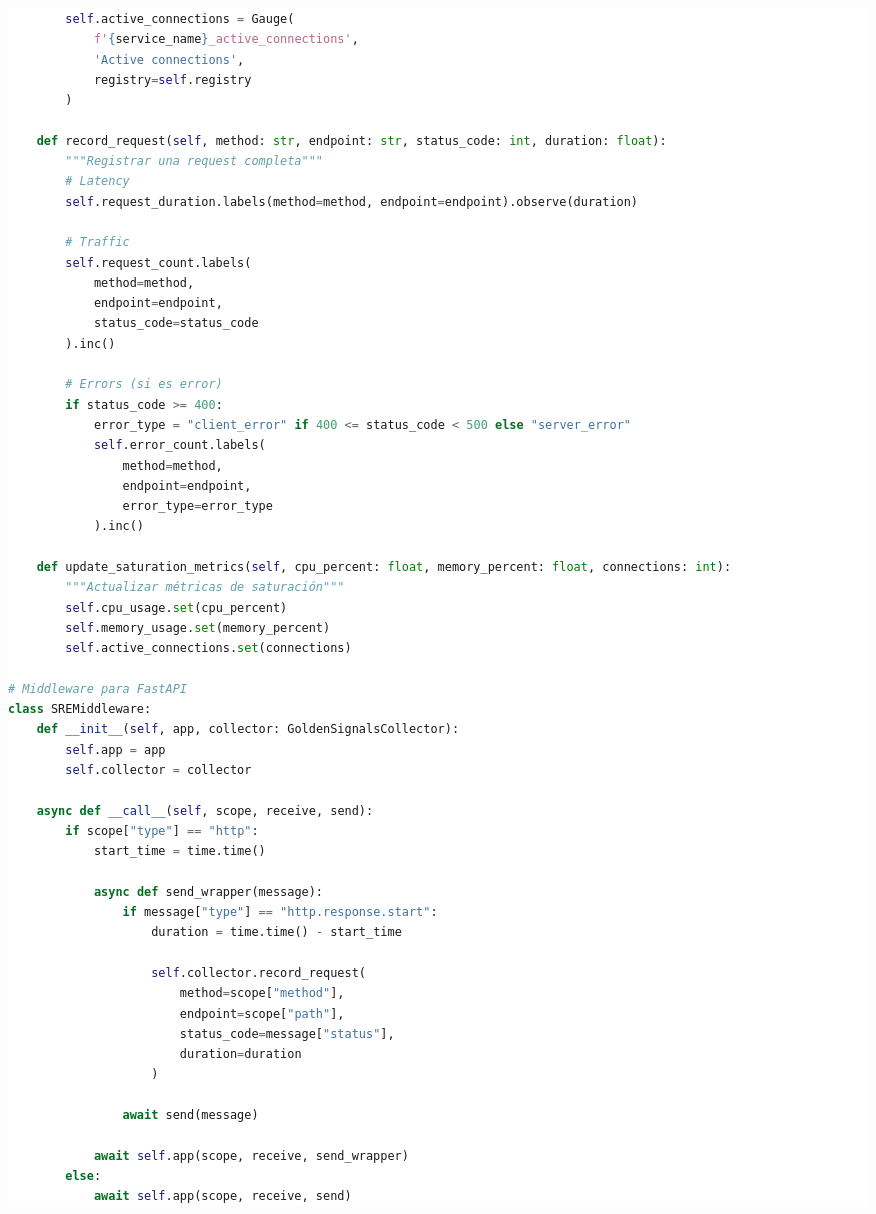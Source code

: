 ```python
        self.active_connections = Gauge(
            f'{service_name}_active_connections',
            'Active connections',
            registry=self.registry
        )
    
    def record_request(self, method: str, endpoint: str, status_code: int, duration: float):
        """Registrar una request completa"""
        # Latency
        self.request_duration.labels(method=method, endpoint=endpoint).observe(duration)
        
        # Traffic
        self.request_count.labels(
            method=method, 
            endpoint=endpoint, 
            status_code=status_code
        ).inc()
        
        # Errors (si es error)
        if status_code >= 400:
            error_type = "client_error" if 400 <= status_code < 500 else "server_error"
            self.error_count.labels(
                method=method, 
                endpoint=endpoint, 
                error_type=error_type
            ).inc()
    
    def update_saturation_metrics(self, cpu_percent: float, memory_percent: float, connections: int):
        """Actualizar métricas de saturación"""
        self.cpu_usage.set(cpu_percent)
        self.memory_usage.set(memory_percent)
        self.active_connections.set(connections)

# Middleware para FastAPI
class SREMiddleware:
    def __init__(self, app, collector: GoldenSignalsCollector):
        self.app = app
        self.collector = collector
    
    async def __call__(self, scope, receive, send):
        if scope["type"] == "http":
            start_time = time.time()
            
            async def send_wrapper(message):
                if message["type"] == "http.response.start":
                    duration = time.time() - start_time
                    
                    self.collector.record_request(
                        method=scope["method"],
                        endpoint=scope["path"],
                        status_code=message["status"],
                        duration=duration
                    )
                
                await send(message)
            
            await self.app(scope, receive, send_wrapper)
        else:
            await self.app(scope, receive, send)
```
